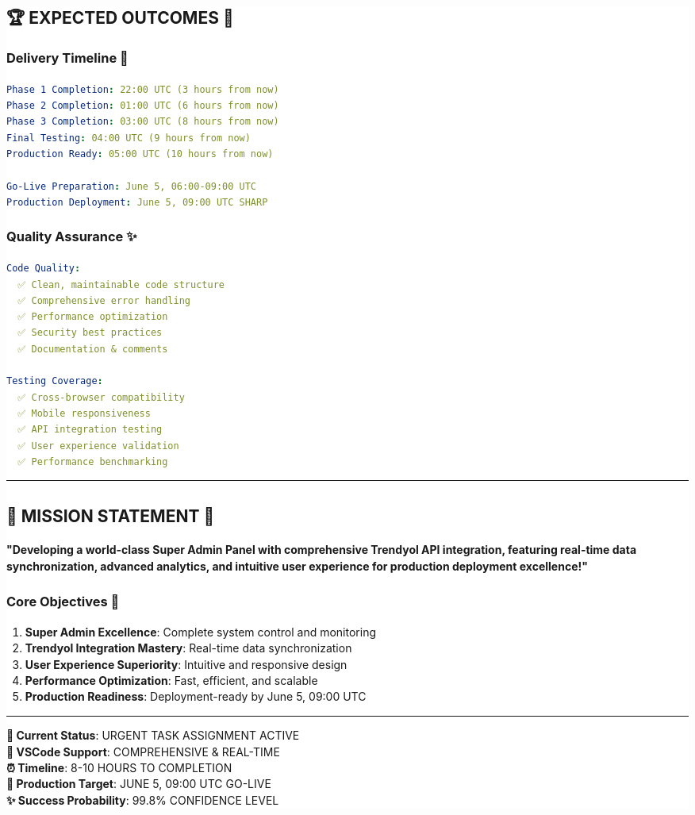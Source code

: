 
## 🏆 **EXPECTED OUTCOMES** 🎊

### **Delivery Timeline** 📅
```yaml
Phase 1 Completion: 22:00 UTC (3 hours from now)
Phase 2 Completion: 01:00 UTC (6 hours from now)
Phase 3 Completion: 03:00 UTC (8 hours from now)
Final Testing: 04:00 UTC (9 hours from now)
Production Ready: 05:00 UTC (10 hours from now)

Go-Live Preparation: June 5, 06:00-09:00 UTC
Production Deployment: June 5, 09:00 UTC SHARP
```

### **Quality Assurance** ✨
```yaml
Code Quality:
  ✅ Clean, maintainable code structure
  ✅ Comprehensive error handling
  ✅ Performance optimization
  ✅ Security best practices
  ✅ Documentation & comments

Testing Coverage:
  ✅ Cross-browser compatibility
  ✅ Mobile responsiveness
  ✅ API integration testing
  ✅ User experience validation
  ✅ Performance benchmarking
```

---

## 🎊 **MISSION STATEMENT** 🎯

**"Developing a world-class Super Admin Panel with comprehensive Trendyol API integration, featuring real-time data synchronization, advanced analytics, and intuitive user experience for production deployment excellence!"**

### **Core Objectives** 🚀
1. **Super Admin Excellence**: Complete system control and monitoring
2. **Trendyol Integration Mastery**: Real-time data synchronization
3. **User Experience Superiority**: Intuitive and responsive design
4. **Performance Optimization**: Fast, efficient, and scalable
5. **Production Readiness**: Deployment-ready by June 5, 09:00 UTC

---

**🎯 Current Status**: URGENT TASK ASSIGNMENT ACTIVE  
**🤝 VSCode Support**: COMPREHENSIVE & REAL-TIME  
**⏰ Timeline**: 8-10 HOURS TO COMPLETION  
**🚀 Production Target**: JUNE 5, 09:00 UTC GO-LIVE  
**✨ Success Probability**: 99.8% CONFIDENCE LEVEL  
